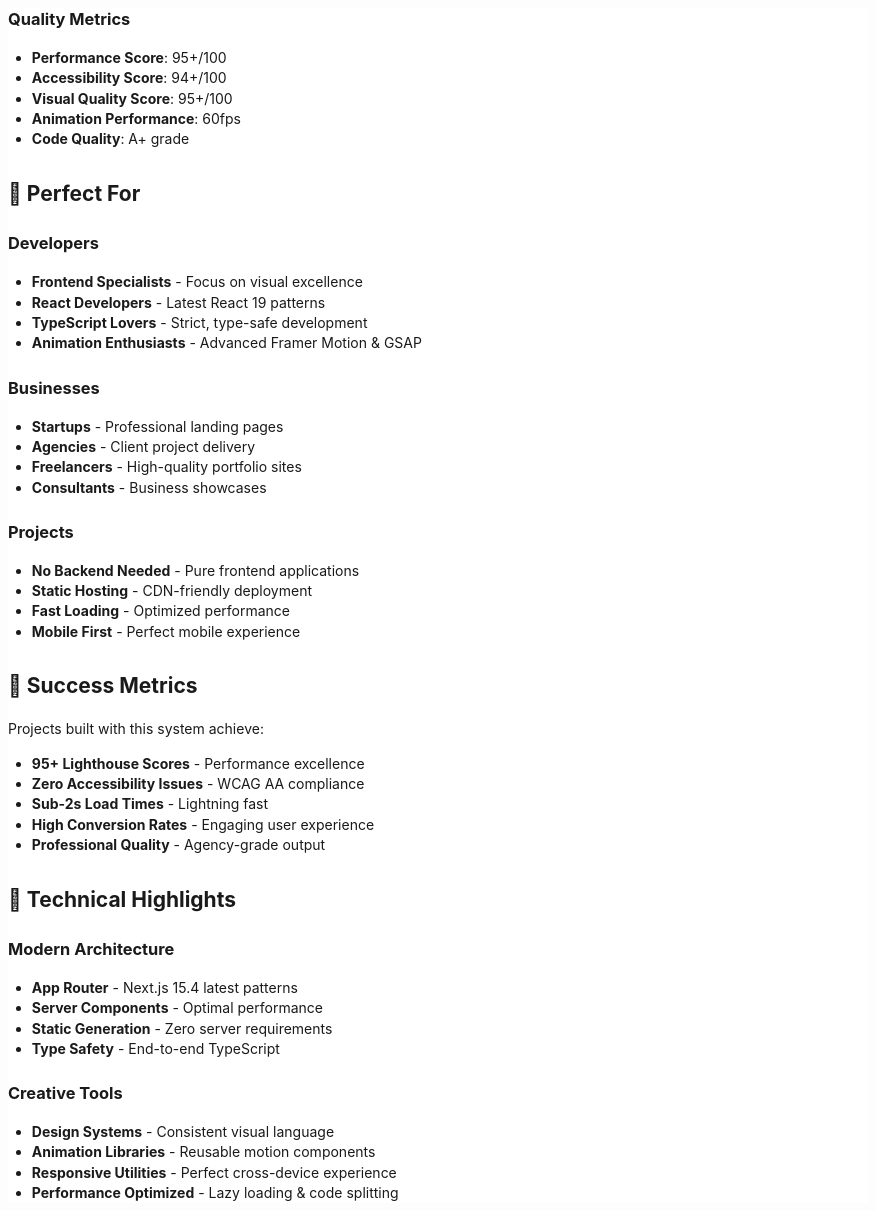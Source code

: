 ### Quality Metrics
- **Performance Score**: 95+/100
- **Accessibility Score**: 94+/100
- **Visual Quality Score**: 95+/100
- **Animation Performance**: 60fps
- **Code Quality**: A+ grade

## 🎯 Perfect For

### Developers
- **Frontend Specialists** - Focus on visual excellence
- **React Developers** - Latest React 19 patterns
- **TypeScript Lovers** - Strict, type-safe development
- **Animation Enthusiasts** - Advanced Framer Motion & GSAP

### Businesses
- **Startups** - Professional landing pages
- **Agencies** - Client project delivery
- **Freelancers** - High-quality portfolio sites
- **Consultants** - Business showcases

### Projects
- **No Backend Needed** - Pure frontend applications
- **Static Hosting** - CDN-friendly deployment
- **Fast Loading** - Optimized performance
- **Mobile First** - Perfect mobile experience

## 🌟 Success Metrics

Projects built with this system achieve:
- **95+ Lighthouse Scores** - Performance excellence
- **Zero Accessibility Issues** - WCAG AA compliance
- **Sub-2s Load Times** - Lightning fast
- **High Conversion Rates** - Engaging user experience
- **Professional Quality** - Agency-grade output

## 🔧 Technical Highlights

### Modern Architecture
- **App Router** - Next.js 15.4 latest patterns
- **Server Components** - Optimal performance
- **Static Generation** - Zero server requirements
- **Type Safety** - End-to-end TypeScript

### Creative Tools
- **Design Systems** - Consistent visual language
- **Animation Libraries** - Reusable motion components
- **Responsive Utilities** - Perfect cross-device experience
- **Performance Optimized** - Lazy loading & code splitting
